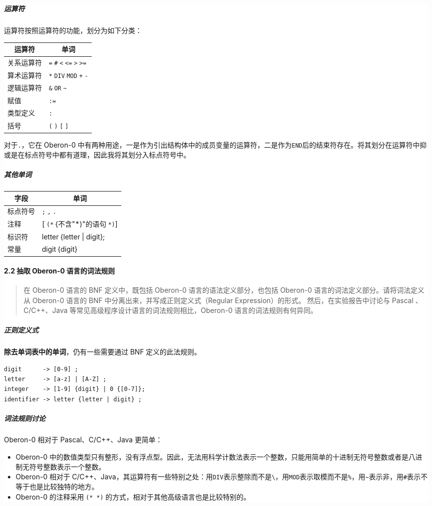 ##### 运算符

运算符按照运算符的功能，划分为如下分类：

| 运算符     | 单词                      |
| ---------- | ------------------------- |
| 关系运算符 | `=` `#` `<` `<=` `>` `>=` |
| 算术运算符 | `*` `DIV` `MOD` `+` `-`   |
| 逻辑运算符 | `&` `OR` `~`              |
| 赋值       | `:=`                      |
| 类型定义   | `:`                       |
| 括号       | `(` `)` `[` `]`           |

对于`.`，它在 Oberon-0 中有两种用途，一是作为引出结构体中的成员变量的运算符，二是作为`END`后的结束符存在。将其划分在运算符中抑或是在标点符号中都有道理，因此我将其划分入标点符号中。

##### 其他单词

| 字段     | 单词                          |
| -------- | ----------------------------- |
| 标点符号 | `;` `,` `.`                   |
| 注释     | [ `(*` {不含"\*)"的语句 `*)`] |
| 标识符   | letter {letter \| digit};     |
| 常量     | digit {digit}                 |




#### 2.2 抽取 Oberon-0 语言的词法规则

> 在 Oberon-0 语言的 BNF 定义中，既包括 Oberon-0 语言的语法定义部分，也包括 Oberon-0 语言的词法定义部分。请将词法定义从 Oberon-0 语言的 BNF 中分离出来，并写成正则定义式（Regular Expression）的形式。 然后，在实验报告中讨论与 Pascal 、C/C++、Java 等常见高级程序设计语言的词法规则相比，Oberon-0 语言的词法规则有何异同。

##### 正则定义式

**除去单词表中的单词**，仍有一些需要通过 BNF 定义的此法规则。

```
digit      -> [0-9] ;
letter     -> [a-z] | [A-Z] ;
integer    -> [1-9] {digit} | 0 {[0-7]};
identifier -> letter {letter | digit} ;
```

##### 词法规则讨论

Oberon-0 相对于 Pascal、C/C++、Java 更简单：

- Oberon-0 中的数值类型只有整形，没有浮点型。因此，无法用科学计数法表示一个整数，只能用简单的十进制无符号整数或者是八进制无符号整数表示一个整数。
- Oberon-0 相对于 C/C++、Java，其运算符有一些特别之处：用`DIV`表示整除而不是`\`，用`MOD`表示取模而不是`%`，用`~`表示非，用`#`表示不等于也是比较独特的地方。
- Oberon-0 的注释采用 `(* *)` 的方式，相对于其他高级语言也是比较特别的。

